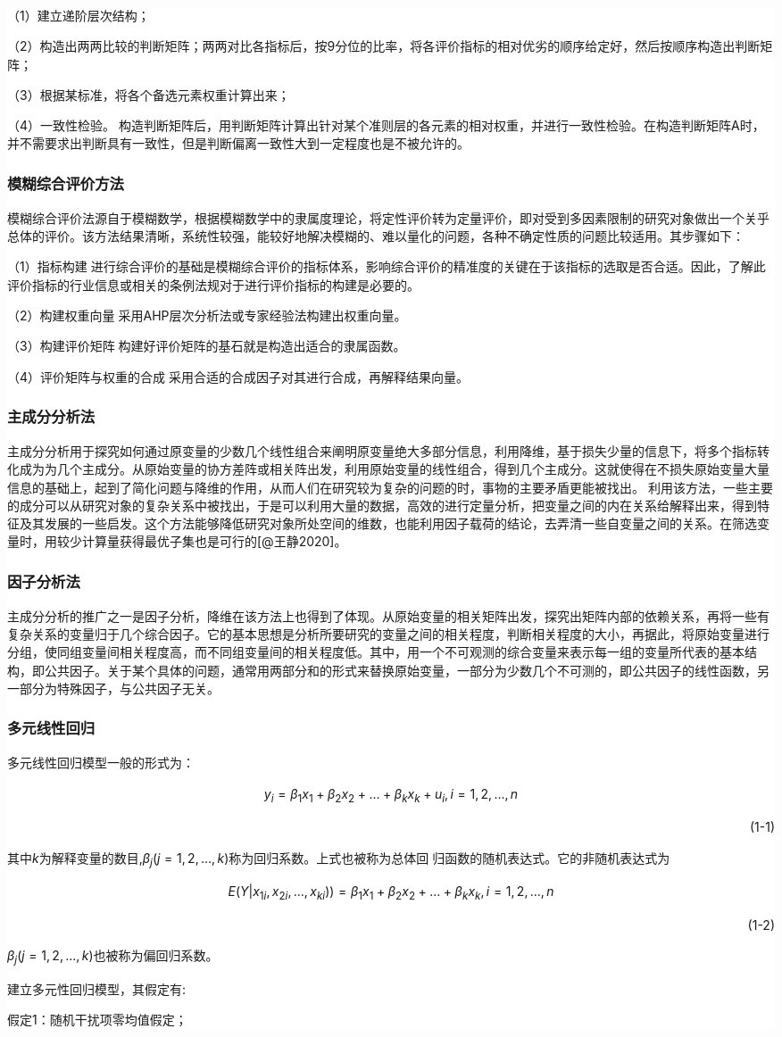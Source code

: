 （1）建立递阶层次结构；

（2）构造出两两比较的判断矩阵；两两对比各指标后，按9分位的比率，将各评价指标的相对优劣的顺序给定好，然后按顺序构造出判断矩阵；

（3）根据某标准，将各个备选元素权重计算出来； 

（4）一致性检验。
构造判断矩阵后，用判断矩阵计算出针对某个准则层的各元素的相对权重，并进行一致性检验。在构造判断矩阵A时，并不需要求出判断具有一致性，但是判断偏离一致性大到一定程度也是不被允许的。

### 模糊综合评价方法

模糊综合评价法源自于模糊数学，根据模糊数学中的隶属度理论，将定性评价转为定量评价，即对受到多因素限制的研究对象做出一个关乎总体的评价。该方法结果清晰，系统性较强，能较好地解决模糊的、难以量化的问题，各种不确定性质的问题比较适用。其步骤如下：

（1）指标构建
进行综合评价的基础是模糊综合评价的指标体系，影响综合评价的精准度的关键在于该指标的选取是否合适。因此，了解此评价指标的行业信息或相关的条例法规对于进行评价指标的构建是必要的。

（2）构建权重向量
采用AHP层次分析法或专家经验法构建出权重向量。

（3）构建评价矩阵
构建好评价矩阵的基石就是构造出适合的隶属函数。

（4）评价矩阵与权重的合成
采用合适的合成因子对其进行合成，再解释结果向量。

### 主成分分析法

主成分分析用于探究如何通过原变量的少数几个线性组合来阐明原变量绝大多部分信息，利用降维，基于损失少量的信息下，将多个指标转化成为为几个主成分。从原始变量的协方差阵或相关阵出发，利用原始变量的线性组合，得到几个主成分。这就使得在不损失原始变量大量信息的基础上，起到了简化问题与降维的作用，从而人们在研究较为复杂的问题的时，事物的主要矛盾更能被找出。
利用该方法，一些主要的成分可以从研究对象的复杂关系中被找出，于是可以利用大量的数据，高效的进行定量分析，把变量之间的内在关系给解释出来，得到特征及其发展的一些启发。这个方法能够降低研究对象所处空间的维数，也能利用因子载荷的结论，去弄清一些自变量之间的关系。在筛选变量时，用较少计算量获得最优子集也是可行的[@王静2020]。

### 因子分析法

主成分分析的推广之一是因子分析，降维在该方法上也得到了体现。从原始变量的相关矩阵出发，探究出矩阵内部的依赖关系，再将一些有复杂关系的变量归于几个综合因子。它的基本思想是分析所要研究的变量之间的相关程度，判断相关程度的大小，再据此，将原始变量进行分组，使同组变量间相关程度高，而不同组变量间的相关程度低。其中，用一个不可观测的综合变量来表示每一组的变量所代表的基本结构，即公共因子。关于某个具体的问题，通常用两部分和的形式来替换原始变量，一部分为少数几个不可测的，即公共因子的线性函数，另一部分为特殊因子，与公共因子无关。

### 多元线性回归

多元线性回归模型一般的形式为：

$$y_{i}=\beta_{1}x_{1}+\beta_{2}x_{2}+...+\beta_{k}x_{k}+u_{i},i=1,2,...,n$$ 
<p align="right">(1-1)</p>

其中$k$为解释变量的数目,$\beta_{j}(j=1,2,...,k)$称为回归系数。上式也被称为总体回
归函数的随机表达式。它的非随机表达式为

$$E(Y|x_{1i},x_{2i},...,x_{ki}))=\beta_{1}x_{1}+\beta_{2}x_{2}+...+\beta_{k}x_{k},i=1,2,...,n$$

<p align="right">(1-2)</p>
 
 $\beta_{j}(j=1,2,...,k)$也被称为偏回归系数。

建立多元性回归模型，其假定有:

假定1：随机干扰项零均值假定；


[//]: # (\bibliography{Bibfile})